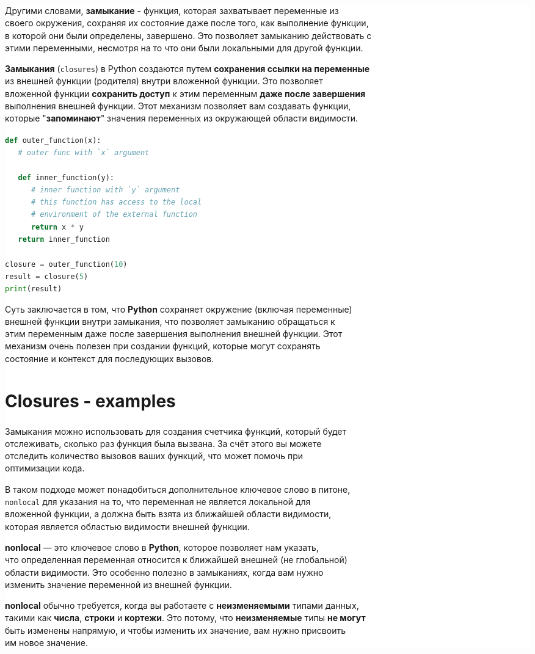 Другими словами, **замыкание** - функция, которая захватывает переменные из\
своего окружения, сохраняя их состояние даже после того, как выполнение функции,\
в которой они были определены, завершено. Это позволяет замыканию действовать с\
этими переменными, несмотря на то что они были локальными для другой функции.


**Замыкания** (`closures`) в Python создаются путем **сохранения ссылки на переменные**\
из внешней функции (родителя) внутри вложенной функции. Это позволяет\
вложенной функции **сохранить доступ** к этим переменным **даже после завершения**\
выполнения внешней функции. Этот механизм позволяет вам создавать функции,\
которые "**запоминают**" значения переменных из окружающей области видимости.


```python
def outer_function(x):
   # outer func with `x` argument

   def inner_function(y):
      # inner function with `y` argument
      # this function has access to the local
      # environment of the external function
      return x * y
   return inner_function

closure = outer_function(10)
result = closure(5)
print(result)
```

Суть заключается в том, что **Python** сохраняет окружение (включая переменные)\
внешней функции внутри замыкания, что позволяет замыканию обращаться к\
этим переменным даже после завершения выполнения внешней функции. Этот\
механизм очень полезен при создании функций, которые могут сохранять\
состояние и контекст для последующих вызовов.

# **Closures - examples**

Замыкания можно использовать для создания счетчика функций, который будет\
отслеживать, сколько раз функция была вызвана. За счёт этого вы можете\
отследить количество вызовов ваших функций, что может помочь при\
оптимизации кода.

В таком подходе может понадобиться дополнительное ключевое слово в питоне,\
`nonlocal` для указания на то, что переменная не является локальной для\
вложенной функции, а должна быть взята из ближайшей области видимости,\
которая является областью видимости внешней функции.


**nonlocal** — это ключевое слово в **Python**, которое позволяет нам указать,\
что определенная переменная относится к ближайшей внешней (не глобальной)\
области видимости. Это особенно полезно в замыканиях, когда вам нужно\
изменить значение переменной из внешней функции.

**nonlocal** обычно требуется, когда вы работаете с **неизменяемыми** типами данных,\
такими как **числа**, **строки** и **кортежи**. Это потому, что **неизменяемые** типы **не могут**\
быть изменены напрямую, и чтобы изменить их значение, вам нужно присвоить\
им новое значение.
